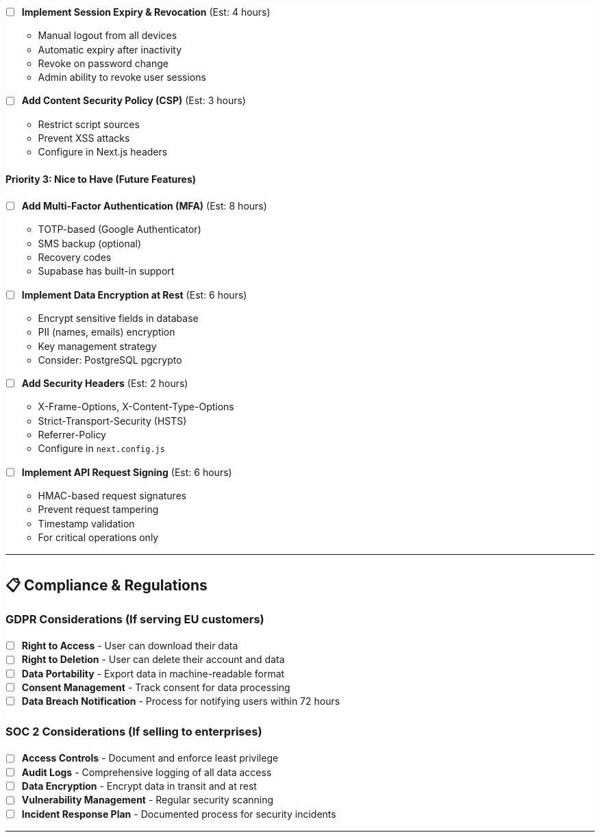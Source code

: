 - [ ] **Implement Session Expiry & Revocation** (Est: 4 hours)
  - Manual logout from all devices
  - Automatic expiry after inactivity
  - Revoke on password change
  - Admin ability to revoke user sessions

- [ ] **Add Content Security Policy (CSP)** (Est: 3 hours)
  - Restrict script sources
  - Prevent XSS attacks
  - Configure in Next.js headers

#### Priority 3: Nice to Have (Future Features)

- [ ] **Add Multi-Factor Authentication (MFA)** (Est: 8 hours)
  - TOTP-based (Google Authenticator)
  - SMS backup (optional)
  - Recovery codes
  - Supabase has built-in support

- [ ] **Implement Data Encryption at Rest** (Est: 6 hours)
  - Encrypt sensitive fields in database
  - PII (names, emails) encryption
  - Key management strategy
  - Consider: PostgreSQL pgcrypto

- [ ] **Add Security Headers** (Est: 2 hours)
  - X-Frame-Options, X-Content-Type-Options
  - Strict-Transport-Security (HSTS)
  - Referrer-Policy
  - Configure in `next.config.js`

- [ ] **Implement API Request Signing** (Est: 6 hours)
  - HMAC-based request signatures
  - Prevent request tampering
  - Timestamp validation
  - For critical operations only

---

## 📋 Compliance & Regulations

### GDPR Considerations (If serving EU customers)

- [ ] **Right to Access** - User can download their data
- [ ] **Right to Deletion** - User can delete their account and data
- [ ] **Data Portability** - Export data in machine-readable format
- [ ] **Consent Management** - Track consent for data processing
- [ ] **Data Breach Notification** - Process for notifying users within 72 hours

### SOC 2 Considerations (If selling to enterprises)

- [ ] **Access Controls** - Document and enforce least privilege
- [ ] **Audit Logs** - Comprehensive logging of all data access
- [ ] **Data Encryption** - Encrypt data in transit and at rest
- [ ] **Vulnerability Management** - Regular security scanning
- [ ] **Incident Response Plan** - Documented process for security incidents

---